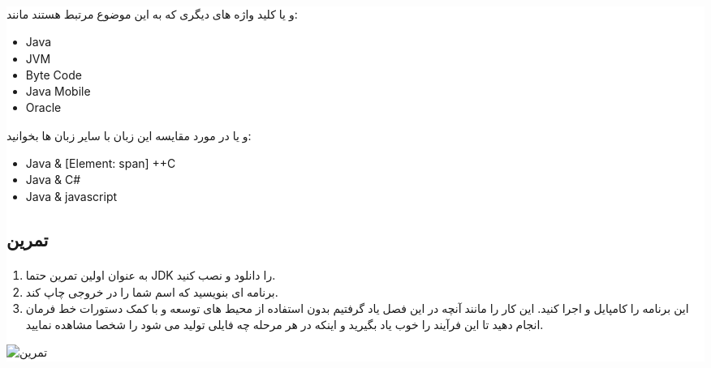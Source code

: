و یا کلید واژه های دیگری که به این موضوع مرتبط هستند مانند:

* Java
* JVM
* Byte Code
* Java Mobile
* Oracle

و یا در مورد مقایسه این زبان با سایر زبان ها بخوانید:

* Java & [Element: span] ++C
* Java & C#
* Java & javascript

## تمرین

1. به عنوان اولین تمرین حتما JDK را دانلود و نصب کنید.
2. برنامه ای بنویسید که اسم شما را در خروجی چاپ کند.
3. این برنامه را کامپایل و اجرا کنید. این کار را مانند آنچه در این فصل یاد گرفتیم بدون استفاده از محیط های توسعه و با کمک دستورات خط فرمان انجام دهید تا این فرآیند را خوب یاد بگیرید و اینکه در هر مرحله چه فایلی تولید می شود را شخصا مشاهده نمایید.

![تمرین](image/2019-07-09-16-56-59.png)
